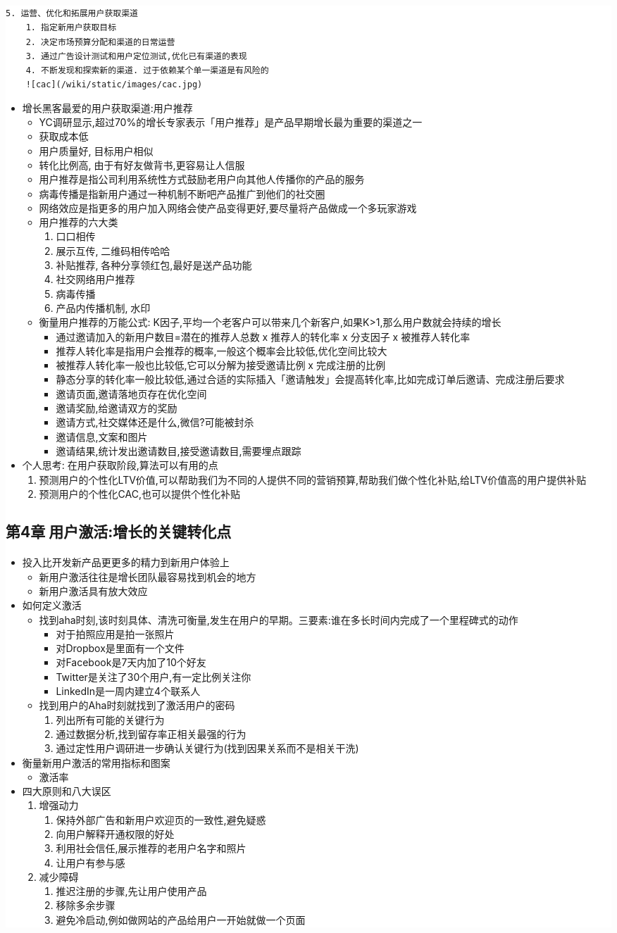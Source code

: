     5. 运营、优化和拓展用户获取渠道
        1. 指定新用户获取目标
        2. 决定市场预算分配和渠道的日常运营 
        3. 通过广告设计测试和用户定位测试,优化已有渠道的表现
        4. 不断发现和探索新的渠道. 过于依赖某个单一渠道是有风险的
        ![cac](/wiki/static/images/cac.jpg)
- 增长黑客最爱的用户获取渠道:用户推荐
    - YC调研显示,超过70%的增长专家表示「用户推荐」是产品早期增长最为重要的渠道之一
    - 获取成本低
    - 用户质量好, 目标用户相似
    - 转化比例高, 由于有好友做背书,更容易让人信服
    - 用户推荐是指公司利用系统性方式鼓励老用户向其他人传播你的产品的服务
    - 病毒传播是指新用户通过一种机制不断吧产品推广到他们的社交圈
    - 网络效应是指更多的用户加入网络会使产品变得更好,要尽量将产品做成一个多玩家游戏
    - 用户推荐的六大类
        1. 口口相传
        2. 展示互传, 二维码相传哈哈
        3. 补贴推荐, 各种分享领红包,最好是送产品功能
        4. 社交网络用户推荐
        5. 病毒传播
        6. 产品内传播机制, 水印
    - 衡量用户推荐的万能公式: K因子,平均一个老客户可以带来几个新客户,如果K>1,那么用户数就会持续的增长
        - 通过邀请加入的新用户数目=潜在的推荐人总数 x 推荐人的转化率 x 分支因子 x 被推荐人转化率
        - 推荐人转化率是指用户会推荐的概率,一般这个概率会比较低,优化空间比较大
        - 被推荐人转化率一般也比较低,它可以分解为接受邀请比例 x 完成注册的比例
        - 静态分享的转化率一般比较低,通过合适的实际插入「邀请触发」会提高转化率,比如完成订单后邀请、完成注册后要求
        - 邀请页面,邀请落地页存在优化空间
        - 邀请奖励,给邀请双方的奖励
        - 邀请方式,社交媒体还是什么,微信?可能被封杀
        - 邀请信息,文案和图片
        - 邀请结果,统计发出邀请数目,接受邀请数目,需要埋点跟踪
- 个人思考: 在用户获取阶段,算法可以有用的点
    1. 预测用户的个性化LTV价值,可以帮助我们为不同的人提供不同的营销预算,帮助我们做个性化补贴,给LTV价值高的用户提供补贴
    2. 预测用户的个性化CAC,也可以提供个性化补贴
    
## 第4章 用户激活:增长的关键转化点
- 投入比开发新产品更更多的精力到新用户体验上
    - 新用户激活往往是增长团队最容易找到机会的地方
    - 新用户激活具有放大效应
- 如何定义激活
    - 找到aha时刻,该时刻具体、清洗可衡量,发生在用户的早期。三要素:谁在多长时间内完成了一个里程碑式的动作
        - 对于拍照应用是拍一张照片
        - 对Dropbox是里面有一个文件
        - 对Facebook是7天内加了10个好友
        - Twitter是关注了30个用户,有一定比例关注你
        - LinkedIn是一周内建立4个联系人
    - 找到用户的Aha时刻就找到了激活用户的密码
        1. 列出所有可能的关键行为
        2. 通过数据分析,找到留存率正相关最强的行为
        3. 通过定性用户调研进一步确认关键行为(找到因果关系而不是相关干洗)
- 衡量新用户激活的常用指标和图案
    - 激活率
- 四大原则和八大误区
    1. 增强动力
        1. 保持外部广告和新用户欢迎页的一致性,避免疑惑
        2. 向用户解释开通权限的好处
        3. 利用社会信任,展示推荐的老用户名字和照片
        4. 让用户有参与感
    2. 减少障碍
        1. 推迟注册的步骤,先让用户使用产品
        2. 移除多余步骤
        3. 避免冷启动,例如做网站的产品给用户一开始就做一个页面